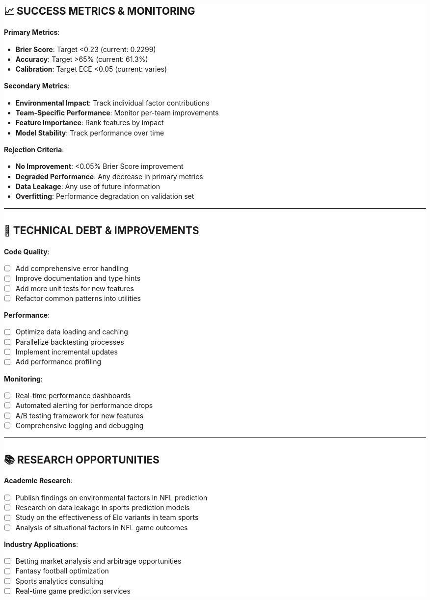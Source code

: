 
## 📈 **SUCCESS METRICS & MONITORING**

**Primary Metrics**:
- **Brier Score**: Target <0.23 (current: 0.2299)
- **Accuracy**: Target >65% (current: 61.3%)
- **Calibration**: Target ECE <0.05 (current: varies)

**Secondary Metrics**:
- **Environmental Impact**: Track individual factor contributions
- **Team-Specific Performance**: Monitor per-team improvements
- **Feature Importance**: Rank features by impact
- **Model Stability**: Track performance over time

**Rejection Criteria**:
- **No Improvement**: <0.05% Brier Score improvement
- **Degraded Performance**: Any decrease in primary metrics
- **Data Leakage**: Any use of future information
- **Overfitting**: Performance degradation on validation set

---

## 🔧 **TECHNICAL DEBT & IMPROVEMENTS**

**Code Quality**:
- [ ] Add comprehensive error handling
- [ ] Improve documentation and type hints
- [ ] Add more unit tests for new features
- [ ] Refactor common patterns into utilities

**Performance**:
- [ ] Optimize data loading and caching
- [ ] Parallelize backtesting processes
- [ ] Implement incremental updates
- [ ] Add performance profiling

**Monitoring**:
- [ ] Real-time performance dashboards
- [ ] Automated alerting for performance drops
- [ ] A/B testing framework for new features
- [ ] Comprehensive logging and debugging

---

## 📚 **RESEARCH OPPORTUNITIES**

**Academic Research**:
- [ ] Publish findings on environmental factors in NFL prediction
- [ ] Research on data leakage in sports prediction models
- [ ] Study on the effectiveness of Elo variants in team sports
- [ ] Analysis of situational factors in NFL game outcomes

**Industry Applications**:
- [ ] Betting market analysis and arbitrage opportunities
- [ ] Fantasy football optimization
- [ ] Sports analytics consulting
- [ ] Real-time game prediction services
